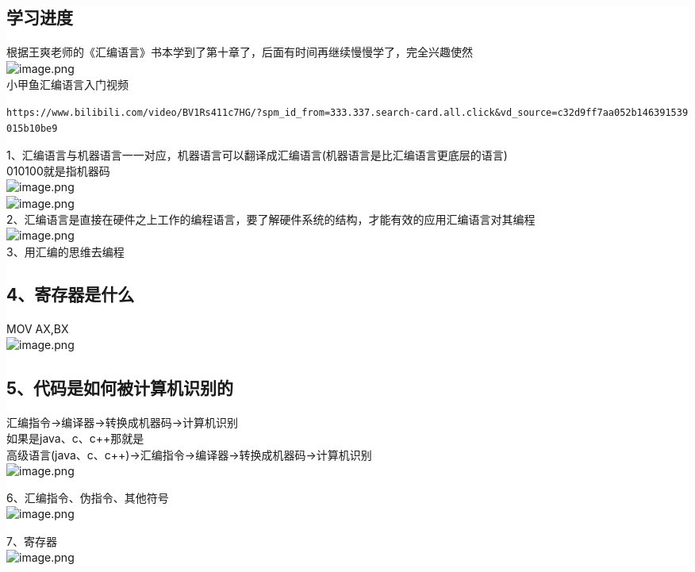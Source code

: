 <a name="JgZmn"></a>
## 学习进度
根据王爽老师的《汇编语言》书本学到了第十章了，后面有时间再继续慢慢学了，完全兴趣使然<br />![image.png](https://cdn.nlark.com/yuque/0/2023/png/1345801/1689520498040-24fb737e-7027-4d6e-96a6-98701fd4e924.png#averageHue=%23bfe6ee&clientId=u0032b6aa-bd51-4&from=paste&height=398&id=DN15B&originHeight=497&originWidth=450&originalType=binary&ratio=1.25&rotation=0&showTitle=false&size=32251&status=done&style=none&taskId=u42460120-c751-4c09-8d5e-843c1d62b79&title=&width=360)<br />小甲鱼汇编语言入门视频
```
https://www.bilibili.com/video/BV1Rs411c7HG/?spm_id_from=333.337.search-card.all.click&vd_source=c32d9ff7aa052b146391539015b10be9
```

1、汇编语言与机器语言一一对应，机器语言可以翻译成汇编语言(机器语言是比汇编语言更底层的语言)<br />010100就是指机器码<br />![image.png](https://cdn.nlark.com/yuque/0/2023/png/1345801/1688180121189-fcad8513-1c72-4a6e-8ba7-f89054aafedd.png#averageHue=%23e6d7ad&clientId=u08e4ca1d-04eb-4&from=paste&height=111&id=ubdb84144&originHeight=139&originWidth=508&originalType=binary&ratio=1.25&rotation=0&showTitle=false&size=35908&status=done&style=none&taskId=u3170bd2e-73f6-4395-a897-e9679b304b1&title=&width=406.4)<br />![image.png](https://cdn.nlark.com/yuque/0/2023/png/1345801/1688180372740-c2c20c07-ecc8-493f-832d-2167af3c2994.png#averageHue=%23e5d3a8&clientId=u08e4ca1d-04eb-4&from=paste&height=350&id=u39838bb0&originHeight=438&originWidth=733&originalType=binary&ratio=1.25&rotation=0&showTitle=false&size=162921&status=done&style=none&taskId=u6f84aeec-5ea5-4c59-b25c-02f0834aa5f&title=&width=586.4)<br />2、汇编语言是直接在硬件之上工作的编程语言，要了解硬件系统的结构，才能有效的应用汇编语言对其编程<br />![image.png](https://cdn.nlark.com/yuque/0/2023/png/1345801/1688180011910-2e04bbb9-fe14-4365-8d08-293ccd981c20.png#averageHue=%23dfd3a6&clientId=u08e4ca1d-04eb-4&from=paste&height=114&id=uf322180a&originHeight=143&originWidth=740&originalType=binary&ratio=1.25&rotation=0&showTitle=false&size=102431&status=done&style=none&taskId=u342e8a1a-8600-40ce-9884-1c1f157629f&title=&width=592)<br />3、用汇编的思维去编程

<a name="QanfC"></a>
## 4、寄存器是什么
MOV AX,BX<br />![image.png](https://cdn.nlark.com/yuque/0/2023/png/1345801/1688180474931-dc9eec48-6f77-4402-8956-e9edb00329bd.png#averageHue=%23e1d5a8&clientId=u08e4ca1d-04eb-4&from=paste&height=180&id=u8c26d500&originHeight=225&originWidth=695&originalType=binary&ratio=1.25&rotation=0&showTitle=false&size=140921&status=done&style=none&taskId=ucad34561-5800-44f9-823a-68105184b82&title=&width=556)

<a name="GpUmW"></a>
## 5、代码是如何被计算机识别的
汇编指令→编译器→转换成机器码→计算机识别<br />如果是java、c、c++那就是<br />高级语言(java、c、c++)→汇编指令→编译器→转换成机器码→计算机识别<br />![image.png](https://cdn.nlark.com/yuque/0/2023/png/1345801/1688180663438-be7f3e1f-1686-4eab-b10e-4d42749aba7b.png#averageHue=%23f5f3f2&clientId=u08e4ca1d-04eb-4&from=paste&height=233&id=u8f24f052&originHeight=291&originWidth=856&originalType=binary&ratio=1.25&rotation=0&showTitle=false&size=66654&status=done&style=none&taskId=ua1a1d41f-bb2b-4b33-b9ee-0a827651b51&title=&width=684.8)

6、汇编指令、伪指令、其他符号<br />![image.png](https://cdn.nlark.com/yuque/0/2023/png/1345801/1688183318487-2245e94b-14f3-447e-a3db-96ccbfa5ad04.png#averageHue=%23e4d5a9&clientId=u08e4ca1d-04eb-4&from=paste&height=302&id=ud7bfb36c&originHeight=377&originWidth=736&originalType=binary&ratio=1.25&rotation=0&showTitle=false&size=206144&status=done&style=none&taskId=u5e460b3c-8f3c-4be1-a33d-61d3861cc91&title=&width=588.8)

7、寄存器<br />![image.png](https://cdn.nlark.com/yuque/0/2023/png/1345801/1688184685255-4393fc4d-e487-4246-a596-67aee2a99539.png#averageHue=%23e4d2a7&clientId=u08e4ca1d-04eb-4&from=paste&height=240&id=u3bc5d896&originHeight=300&originWidth=742&originalType=binary&ratio=1.25&rotation=0&showTitle=false&size=133758&status=done&style=none&taskId=u66668b0a-830b-4a40-8f2c-e3d456c340e&title=&width=593.6)
